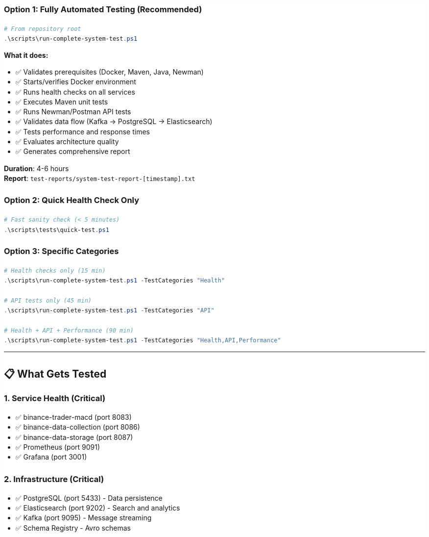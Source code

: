 ### Option 1: Fully Automated Testing (Recommended)

```powershell
# From repository root
.\scripts\run-complete-system-test.ps1
```

**What it does:**
- ✅ Validates prerequisites (Docker, Maven, Java, Newman)
- ✅ Starts/verifies Docker environment
- ✅ Runs health checks on all services
- ✅ Executes Maven unit tests
- ✅ Runs Newman/Postman API tests
- ✅ Validates data flow (Kafka → PostgreSQL → Elasticsearch)
- ✅ Tests performance and response times
- ✅ Evaluates architecture quality
- ✅ Generates comprehensive report

**Duration**: 4-6 hours  
**Report**: `test-reports/system-test-report-[timestamp].txt`

### Option 2: Quick Health Check Only

```powershell
# Fast sanity check (< 5 minutes)
.\scripts\tests\quick-test.ps1
```

### Option 3: Specific Categories

```powershell
# Health checks only (15 min)
.\scripts\run-complete-system-test.ps1 -TestCategories "Health"

# API tests only (45 min)
.\scripts\run-complete-system-test.ps1 -TestCategories "API"

# Health + API + Performance (90 min)
.\scripts\run-complete-system-test.ps1 -TestCategories "Health,API,Performance"
```

---

## 📋 What Gets Tested

### 1. Service Health (Critical)
- ✅ binance-trader-macd (port 8083)
- ✅ binance-data-collection (port 8086)
- ✅ binance-data-storage (port 8087)
- ✅ Prometheus (port 9091)
- ✅ Grafana (port 3001)

### 2. Infrastructure (Critical)
- ✅ PostgreSQL (port 5433) - Data persistence
- ✅ Elasticsearch (port 9202) - Search and analytics
- ✅ Kafka (port 9095) - Message streaming
- ✅ Schema Registry - Avro schemas
